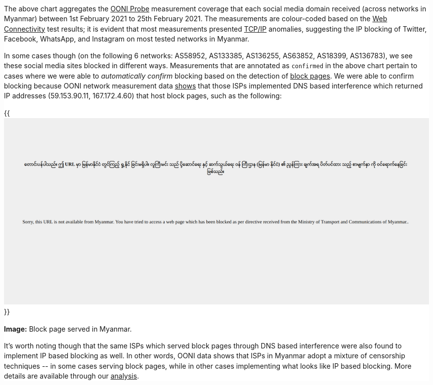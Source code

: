 The above chart aggregates the [OONI Probe](https://ooni.org/install/)
measurement coverage that each social media domain received (across
networks in Myanmar) between 1st February 2021 to 25th February 2021.
The measurements are colour-coded based on the [Web Connectivity](https://ooni.org/nettest/web-connectivity/) test results;
it is evident that most measurements presented
[TCP/IP](https://ooni.org/support/glossary/#tcp) anomalies, suggesting
the IP blocking of Twitter, Facebook, WhatsApp, and Instagram on most
tested networks in Myanmar.

In some cases though (on the following 6 networks: AS58952, AS133385,
AS136255, AS63852, AS18399, AS136783), we see these social media sites
blocked in different ways. Measurements that are annotated as
`confirmed` in the above chart pertain to cases where we were able to
*automatically confirm* blocking based on the detection of [block pages](https://ooni.org/support/glossary/#block-page). We were able to
confirm blocking because OONI network measurement data
[shows](https://explorer.ooni.org/measurement/20210217T163818Z_webconnectivity_MM_58952_n1_jYRBeNMNDaXRkXAo?input=http%3A%2F%2Fwww.facebook.com)
that those ISPs implemented DNS based interference which returned IP
addresses (59.153.90.11, 167.172.4.60) that host block pages, such as
the following:

{{<img src="images/mm-blockpage.png" title="Block page in Myanmar" alt="Block page in Myanmar">}}

**Image:** Block page served in Myanmar.

It’s worth noting though that the same ISPs which served block pages
through DNS based interference were also found to implement IP based
blocking as well. In other words, OONI data shows that ISPs in Myanmar
adopt a mixture of censorship techniques -- in some cases serving block
pages, while in other cases implementing what looks like IP based
blocking. More details are available through our
[analysis](https://gist.github.com/hellais/397af212f267757ab492534cd1bded85).
